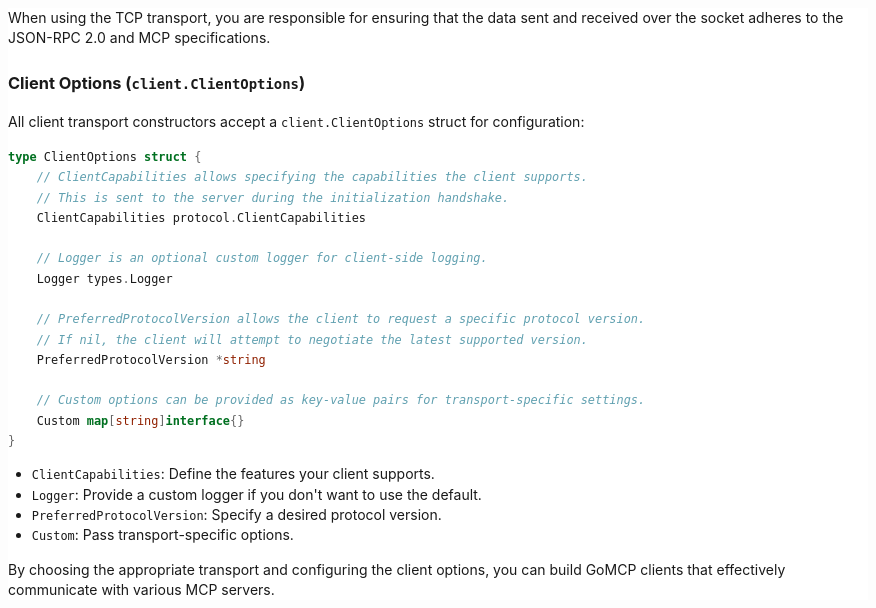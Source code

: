 When using the TCP transport, you are responsible for ensuring that the data sent and received over the socket adheres to the JSON-RPC 2.0 and MCP specifications.

### Client Options (`client.ClientOptions`)

All client transport constructors accept a `client.ClientOptions` struct for configuration:

```go
type ClientOptions struct {
	// ClientCapabilities allows specifying the capabilities the client supports.
	// This is sent to the server during the initialization handshake.
	ClientCapabilities protocol.ClientCapabilities

	// Logger is an optional custom logger for client-side logging.
	Logger types.Logger

	// PreferredProtocolVersion allows the client to request a specific protocol version.
	// If nil, the client will attempt to negotiate the latest supported version.
	PreferredProtocolVersion *string

	// Custom options can be provided as key-value pairs for transport-specific settings.
	Custom map[string]interface{}
}
```

- `ClientCapabilities`: Define the features your client supports.
- `Logger`: Provide a custom logger if you don't want to use the default.
- `PreferredProtocolVersion`: Specify a desired protocol version.
- `Custom`: Pass transport-specific options.

By choosing the appropriate transport and configuring the client options, you can build GoMCP clients that effectively communicate with various MCP servers.
